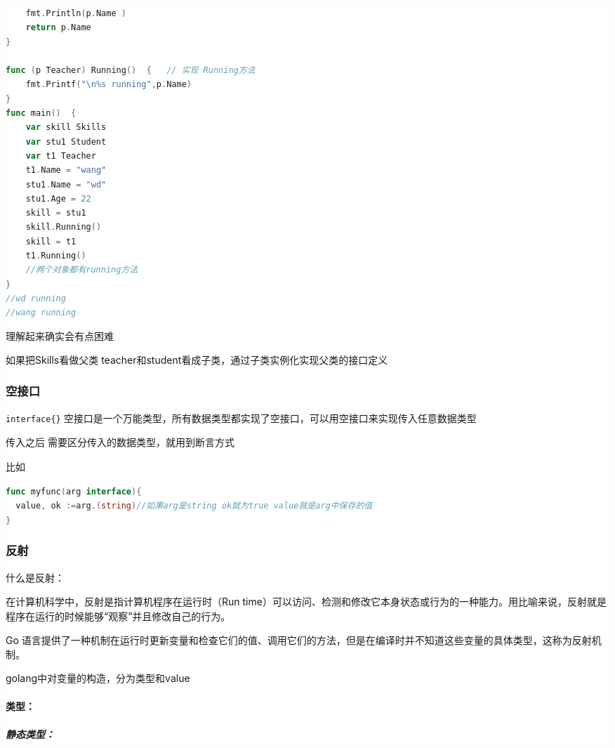```go
    fmt.Println(p.Name )
    return p.Name
}

func (p Teacher) Running()  {   // 实现 Running方法
    fmt.Printf("\n%s running",p.Name)
}
func main()  {
    var skill Skills
    var stu1 Student
    var t1 Teacher
    t1.Name = "wang"
    stu1.Name = "wd"
    stu1.Age = 22
    skill = stu1
    skill.Running()
    skill = t1
    t1.Running()
    //两个对象都有running方法
}
//wd running
//wang running
```

理解起来确实会有点困难

如果把Skills看做父类 teacher和student看成子类，通过子类实例化实现父类的接口定义

### 空接口

`interface{}` 空接口是一个万能类型，所有数据类型都实现了空接口，可以用空接口来实现传入任意数据类型

传入之后 需要区分传入的数据类型，就用到断言方式

比如 

```go
func myfunc(arg interface){
  value, ok :=arg.(string)//如果arg是string ok就为true value就是arg中保存的值
}
```

### 反射

什么是反射：

在计算机科学中，反射是指计算机程序在运行时（Run time）可以访问、检测和修改它本身状态或行为的一种能力。用比喻来说，反射就是程序在运行的时候能够“观察”并且修改自己的行为。

Go 语言提供了一种机制在运行时更新变量和检查它们的值、调用它们的方法，但是在编译时并不知道这些变量的具体类型，这称为反射机制。

golang中对变量的构造，分为类型和value 

#### 类型：

##### 静态类型：
